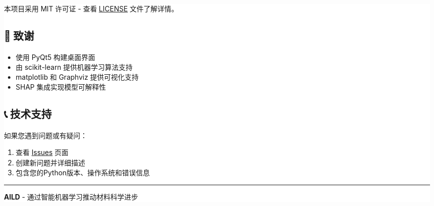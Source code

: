 本项目采用 MIT 许可证 - 查看 [LICENSE](LICENSE) 文件了解详情。

## 🙏 致谢

- 使用 PyQt5 构建桌面界面
- 由 scikit-learn 提供机器学习算法支持
- matplotlib 和 Graphviz 提供可视化支持
- SHAP 集成实现模型可解释性

## 📞 技术支持

如果您遇到问题或有疑问：
1. 查看 [Issues](../../issues) 页面
2. 创建新问题并详细描述
3. 包含您的Python版本、操作系统和错误信息

---

**AILD** - 通过智能机器学习推动材料科学进步
